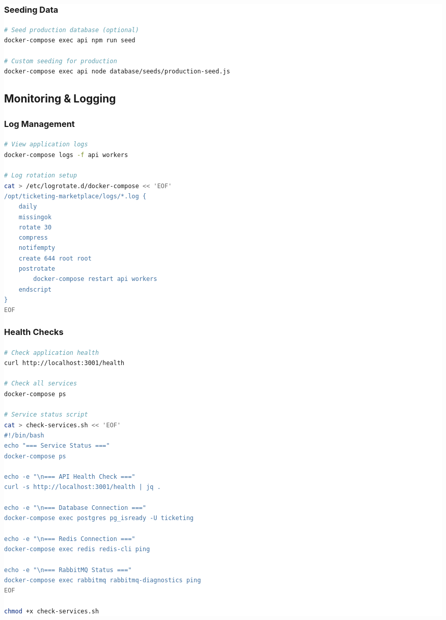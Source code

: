 ### Seeding Data

```bash
# Seed production database (optional)
docker-compose exec api npm run seed

# Custom seeding for production
docker-compose exec api node database/seeds/production-seed.js
```

## Monitoring & Logging

### Log Management

```bash
# View application logs
docker-compose logs -f api workers

# Log rotation setup
cat > /etc/logrotate.d/docker-compose << 'EOF'
/opt/ticketing-marketplace/logs/*.log {
    daily
    missingok
    rotate 30
    compress
    notifempty
    create 644 root root
    postrotate
        docker-compose restart api workers
    endscript
}
EOF
```

### Health Checks

```bash
# Check application health
curl http://localhost:3001/health

# Check all services
docker-compose ps

# Service status script
cat > check-services.sh << 'EOF'
#!/bin/bash
echo "=== Service Status ==="
docker-compose ps

echo -e "\n=== API Health Check ==="
curl -s http://localhost:3001/health | jq .

echo -e "\n=== Database Connection ==="
docker-compose exec postgres pg_isready -U ticketing

echo -e "\n=== Redis Connection ==="
docker-compose exec redis redis-cli ping

echo -e "\n=== RabbitMQ Status ==="
docker-compose exec rabbitmq rabbitmq-diagnostics ping
EOF

chmod +x check-services.sh
```
